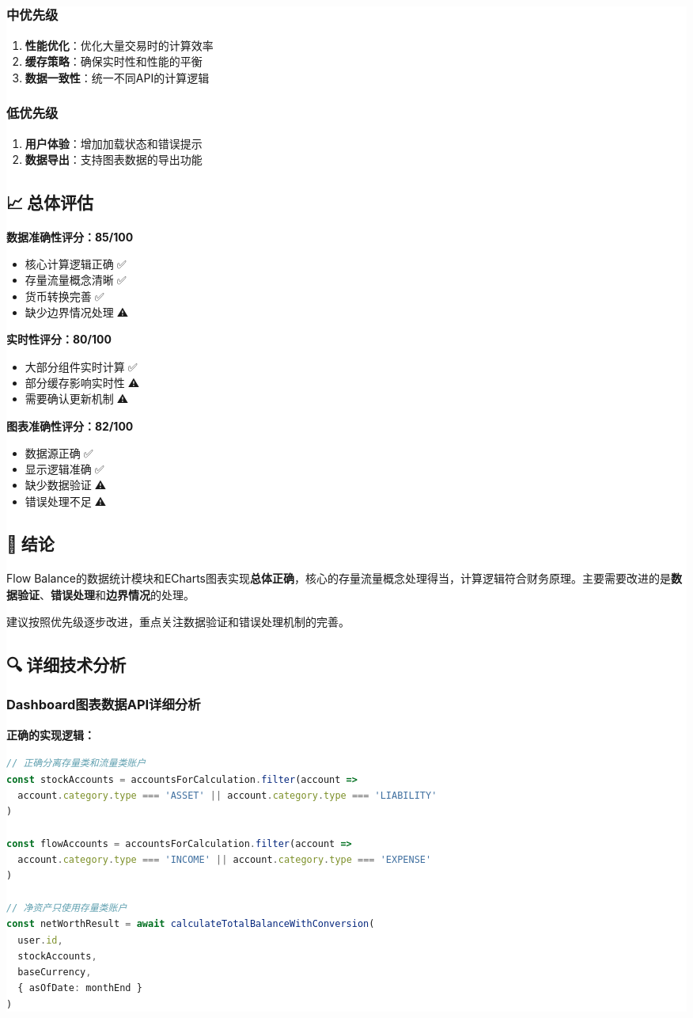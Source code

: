 ### 中优先级  
1. **性能优化**：优化大量交易时的计算效率
2. **缓存策略**：确保实时性和性能的平衡
3. **数据一致性**：统一不同API的计算逻辑

### 低优先级
1. **用户体验**：增加加载状态和错误提示
2. **数据导出**：支持图表数据的导出功能

## 📈 总体评估

**数据准确性评分：85/100**
- 核心计算逻辑正确 ✅
- 存量流量概念清晰 ✅
- 货币转换完善 ✅
- 缺少边界情况处理 ⚠️

**实时性评分：80/100**
- 大部分组件实时计算 ✅
- 部分缓存影响实时性 ⚠️
- 需要确认更新机制 ⚠️

**图表准确性评分：82/100**
- 数据源正确 ✅
- 显示逻辑准确 ✅
- 缺少数据验证 ⚠️
- 错误处理不足 ⚠️

## 🎯 结论

Flow Balance的数据统计模块和ECharts图表实现**总体正确**，核心的存量流量概念处理得当，计算逻辑符合财务原理。主要需要改进的是**数据验证**、**错误处理**和**边界情况**的处理。

建议按照优先级逐步改进，重点关注数据验证和错误处理机制的完善。

## 🔍 详细技术分析

### Dashboard图表数据API详细分析

**正确的实现逻辑：**
```typescript
// 正确分离存量类和流量类账户
const stockAccounts = accountsForCalculation.filter(account =>
  account.category.type === 'ASSET' || account.category.type === 'LIABILITY'
)

const flowAccounts = accountsForCalculation.filter(account =>
  account.category.type === 'INCOME' || account.category.type === 'EXPENSE'
)

// 净资产只使用存量类账户
const netWorthResult = await calculateTotalBalanceWithConversion(
  user.id,
  stockAccounts,
  baseCurrency,
  { asOfDate: monthEnd }
)
```
